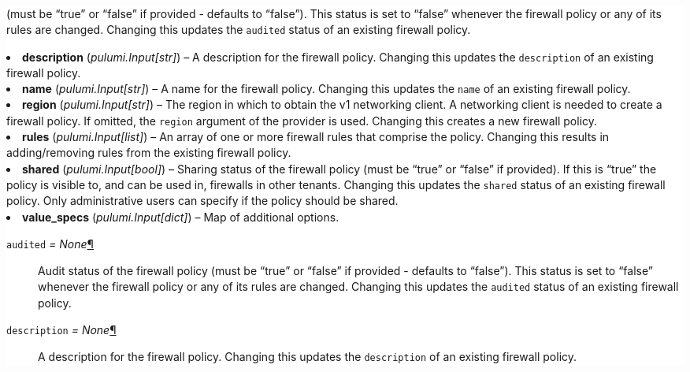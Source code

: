 (must be “true” or “false” if provided - defaults to “false”).
This status is set to “false” whenever the firewall policy or any of its
rules are changed. Changing this updates the <code class="docutils literal notranslate"><span class="pre">audited</span></code> status of an existing
firewall policy.</li>
<li><strong>description</strong> (<em>pulumi.Input</em><em>[</em><em>str</em><em>]</em>) – A description for the firewall policy. Changing
this updates the <code class="docutils literal notranslate"><span class="pre">description</span></code> of an existing firewall policy.</li>
<li><strong>name</strong> (<em>pulumi.Input</em><em>[</em><em>str</em><em>]</em>) – A name for the firewall policy. Changing this
updates the <code class="docutils literal notranslate"><span class="pre">name</span></code> of an existing firewall policy.</li>
<li><strong>region</strong> (<em>pulumi.Input</em><em>[</em><em>str</em><em>]</em>) – The region in which to obtain the v1 networking client.
A networking client is needed to create a firewall policy. If omitted, the
<code class="docutils literal notranslate"><span class="pre">region</span></code> argument of the provider is used. Changing this creates a new
firewall policy.</li>
<li><strong>rules</strong> (<em>pulumi.Input</em><em>[</em><em>list</em><em>]</em>) – An array of one or more firewall rules that comprise
the policy. Changing this results in adding/removing rules from the
existing firewall policy.</li>
<li><strong>shared</strong> (<em>pulumi.Input</em><em>[</em><em>bool</em><em>]</em>) – Sharing status of the firewall policy (must be “true”
or “false” if provided). If this is “true” the policy is visible to, and
can be used in, firewalls in other tenants. Changing this updates the
<code class="docutils literal notranslate"><span class="pre">shared</span></code> status of an existing firewall policy. Only administrative users
can specify if the policy should be shared.</li>
<li><strong>value_specs</strong> (<em>pulumi.Input</em><em>[</em><em>dict</em><em>]</em>) – Map of additional options.</li>
</ul>
</td>
</tr>
</tbody>
</table>
<dl class="attribute">
<dt id="pulumi_openstack.firewall.Policy.audited">
<code class="descname">audited</code><em class="property"> = None</em><a class="headerlink" href="#pulumi_openstack.firewall.Policy.audited" title="Permalink to this definition">¶</a></dt>
<dd><p>Audit status of the firewall policy
(must be “true” or “false” if provided - defaults to “false”).
This status is set to “false” whenever the firewall policy or any of its
rules are changed. Changing this updates the <code class="docutils literal notranslate"><span class="pre">audited</span></code> status of an existing
firewall policy.</p>
</dd></dl>

<dl class="attribute">
<dt id="pulumi_openstack.firewall.Policy.description">
<code class="descname">description</code><em class="property"> = None</em><a class="headerlink" href="#pulumi_openstack.firewall.Policy.description" title="Permalink to this definition">¶</a></dt>
<dd><p>A description for the firewall policy. Changing
this updates the <code class="docutils literal notranslate"><span class="pre">description</span></code> of an existing firewall policy.</p>
</dd></dl>
